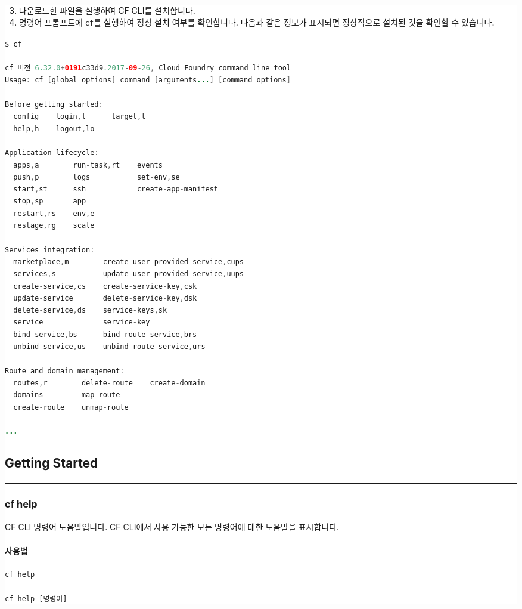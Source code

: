 
3. 다운로드한 파일을 실행하여 CF CLI를 설치합니다.
4. 명령어 프롬프트에 `cf`를 실행하여 정상 설치 여부를 확인합니다. 다음과 같은 정보가 표시되면 정상적으로 설치된 것을 확인할 수 있습니다.

```java
$ cf

cf 버전 6.32.0+0191c33d9.2017-09-26, Cloud Foundry command line tool
Usage: cf [global options] command [arguments...] [command options]

Before getting started:
  config    login,l      target,t
  help,h    logout,lo    

Application lifecycle:
  apps,a        run-task,rt    events
  push,p        logs           set-env,se
  start,st      ssh            create-app-manifest
  stop,sp       app            
  restart,rs    env,e          
  restage,rg    scale          

Services integration:
  marketplace,m        create-user-provided-service,cups
  services,s           update-user-provided-service,uups
  create-service,cs    create-service-key,csk
  update-service       delete-service-key,dsk
  delete-service,ds    service-keys,sk
  service              service-key
  bind-service,bs      bind-route-service,brs
  unbind-service,us    unbind-route-service,urs

Route and domain management:
  routes,r        delete-route    create-domain
  domains         map-route       
  create-route    unmap-route     

...
```

## Getting Started
-------------------------------------------------
### cf help
CF CLI 명령어 도움말입니다. CF CLI에서 사용 가능한 모든 명령어에 대한 도움말을 표시합니다.

#### 사용법
```
cf help 

cf help [명령어]
```
